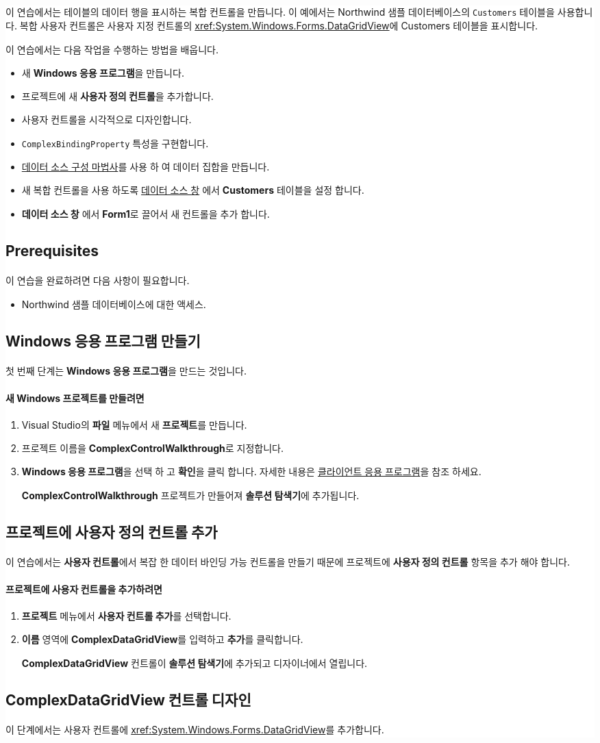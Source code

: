  이 연습에서는 테이블의 데이터 행을 표시하는 복합 컨트롤을 만듭니다. 이 예에서는 Northwind 샘플 데이터베이스의 `Customers` 테이블을 사용합니다. 복합 사용자 컨트롤은 사용자 지정 컨트롤의 <xref:System.Windows.Forms.DataGridView>에 Customers 테이블을 표시합니다.

 이 연습에서는 다음 작업을 수행하는 방법을 배웁니다.

- 새 **Windows 응용 프로그램**을 만듭니다.

- 프로젝트에 새 **사용자 정의 컨트롤**을 추가합니다.

- 사용자 컨트롤을 시각적으로 디자인합니다.

- `ComplexBindingProperty` 특성을 구현합니다.

- [데이터 소스 구성 마법사](https://msdn.microsoft.com/library/c4df7de5-5da0-4064-940c-761dd6d9e28f)를 사용 하 여 데이터 집합을 만듭니다.

- 새 복합 컨트롤을 사용 하도록 [데이터 소스 창](https://msdn.microsoft.com/library/0d20f699-cc95-45b3-8ecb-c7edf1f67992) 에서 **Customers** 테이블을 설정 합니다.

- **데이터 소스 창** 에서 **Form1**로 끌어서 새 컨트롤을 추가 합니다.

## <a name="prerequisites"></a>Prerequisites
 이 연습을 완료하려면 다음 사항이 필요합니다.

- Northwind 샘플 데이터베이스에 대한 액세스.

## <a name="create-a-windows-application"></a>Windows 응용 프로그램 만들기
 첫 번째 단계는 **Windows 응용 프로그램**을 만드는 것입니다.

#### <a name="to-create-the-new-windows-project"></a>새 Windows 프로젝트를 만들려면

1. Visual Studio의 **파일** 메뉴에서 새 **프로젝트**를 만듭니다.

2. 프로젝트 이름을 **ComplexControlWalkthrough**로 지정합니다.

3. **Windows 응용 프로그램**을 선택 하 고 **확인**을 클릭 합니다. 자세한 내용은 [클라이언트 응용 프로그램](https://msdn.microsoft.com/library/2dfb50b7-5af2-4e12-9bbb-c5ade0e39a68)을 참조 하세요.

     **ComplexControlWalkthrough** 프로젝트가 만들어져 **솔루션 탐색기**에 추가됩니다.

## <a name="add-a-user-control-to-the-project"></a>프로젝트에 사용자 정의 컨트롤 추가
 이 연습에서는 **사용자 컨트롤**에서 복잡 한 데이터 바인딩 가능 컨트롤을 만들기 때문에 프로젝트에 **사용자 정의 컨트롤** 항목을 추가 해야 합니다.

#### <a name="to-add-a-user-control-to-the-project"></a>프로젝트에 사용자 컨트롤을 추가하려면

1. **프로젝트** 메뉴에서 **사용자 컨트롤 추가**를 선택합니다.

2. **이름** 영역에 **ComplexDataGridView**를 입력하고 **추가**를 클릭합니다.

     **ComplexDataGridView** 컨트롤이 **솔루션 탐색기**에 추가되고 디자이너에서 열립니다.

## <a name="design-the-complexdatagridview-control"></a>ComplexDataGridView 컨트롤 디자인
 이 단계에서는 사용자 컨트롤에 <xref:System.Windows.Forms.DataGridView>를 추가합니다.
